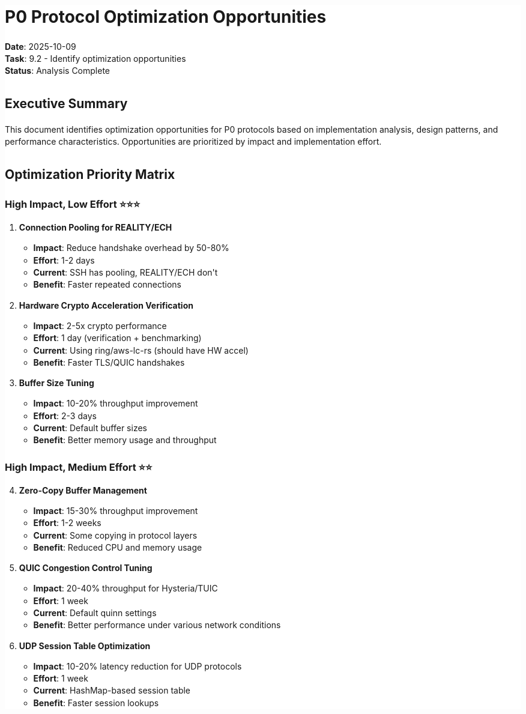 # P0 Protocol Optimization Opportunities

**Date**: 2025-10-09  
**Task**: 9.2 - Identify optimization opportunities  
**Status**: Analysis Complete

## Executive Summary

This document identifies optimization opportunities for P0 protocols based on implementation analysis, design patterns, and performance characteristics. Opportunities are prioritized by impact and implementation effort.

## Optimization Priority Matrix

### High Impact, Low Effort ⭐⭐⭐

1. **Connection Pooling for REALITY/ECH**
   - **Impact**: Reduce handshake overhead by 50-80%
   - **Effort**: 1-2 days
   - **Current**: SSH has pooling, REALITY/ECH don't
   - **Benefit**: Faster repeated connections

2. **Hardware Crypto Acceleration Verification**
   - **Impact**: 2-5x crypto performance
   - **Effort**: 1 day (verification + benchmarking)
   - **Current**: Using ring/aws-lc-rs (should have HW accel)
   - **Benefit**: Faster TLS/QUIC handshakes

3. **Buffer Size Tuning**
   - **Impact**: 10-20% throughput improvement
   - **Effort**: 2-3 days
   - **Current**: Default buffer sizes
   - **Benefit**: Better memory usage and throughput

### High Impact, Medium Effort ⭐⭐

4. **Zero-Copy Buffer Management**
   - **Impact**: 15-30% throughput improvement
   - **Effort**: 1-2 weeks
   - **Current**: Some copying in protocol layers
   - **Benefit**: Reduced CPU and memory usage

5. **QUIC Congestion Control Tuning**
   - **Impact**: 20-40% throughput for Hysteria/TUIC
   - **Effort**: 1 week
   - **Current**: Default quinn settings
   - **Benefit**: Better performance under various network conditions

6. **UDP Session Table Optimization**
   - **Impact**: 10-20% latency reduction for UDP protocols
   - **Effort**: 1 week
   - **Current**: HashMap-based session table
   - **Benefit**: Faster session lookups
